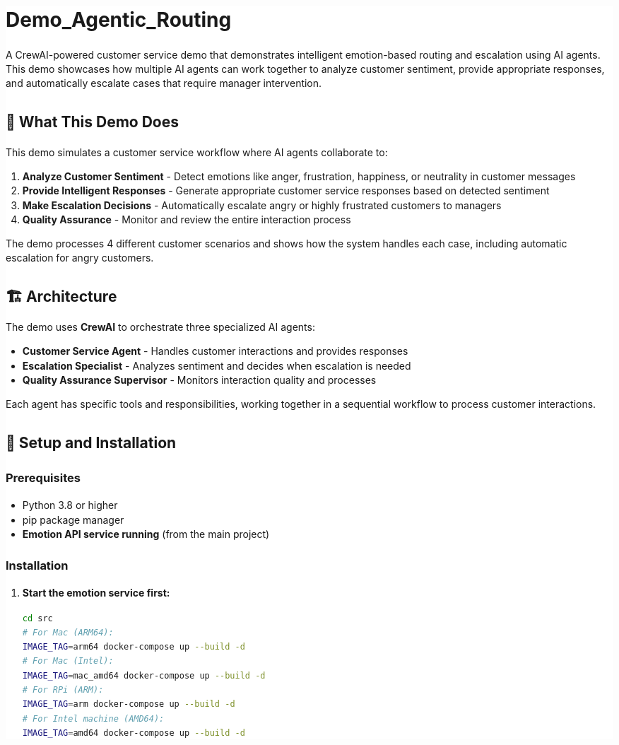 # Demo_Agentic_Routing

A CrewAI-powered customer service demo that demonstrates intelligent emotion-based routing and escalation using AI agents. This demo showcases how multiple AI agents can work together to analyze customer sentiment, provide appropriate responses, and automatically escalate cases that require manager intervention.

## 🎯 What This Demo Does

This demo simulates a customer service workflow where AI agents collaborate to:

1. **Analyze Customer Sentiment** - Detect emotions like anger, frustration, happiness, or neutrality in customer messages
2. **Provide Intelligent Responses** - Generate appropriate customer service responses based on detected sentiment
3. **Make Escalation Decisions** - Automatically escalate angry or highly frustrated customers to managers
4. **Quality Assurance** - Monitor and review the entire interaction process

The demo processes 4 different customer scenarios and shows how the system handles each case, including automatic escalation for angry customers.

## 🏗️ Architecture

The demo uses **CrewAI** to orchestrate three specialized AI agents:

- **Customer Service Agent** - Handles customer interactions and provides responses
- **Escalation Specialist** - Analyzes sentiment and decides when escalation is needed
- **Quality Assurance Supervisor** - Monitors interaction quality and processes

Each agent has specific tools and responsibilities, working together in a sequential workflow to process customer interactions.

## 🚀 Setup and Installation

### Prerequisites

- Python 3.8 or higher
- pip package manager
- **Emotion API service running** (from the main project)

### Installation

1. **Start the emotion service first:**
   ```bash
   cd src
   # For Mac (ARM64):
   IMAGE_TAG=arm64 docker-compose up --build -d
   # For Mac (Intel):
   IMAGE_TAG=mac_amd64 docker-compose up --build -d
   # For RPi (ARM):
   IMAGE_TAG=arm docker-compose up --build -d
   # For Intel machine (AMD64):
   IMAGE_TAG=amd64 docker-compose up --build -d
   ```
